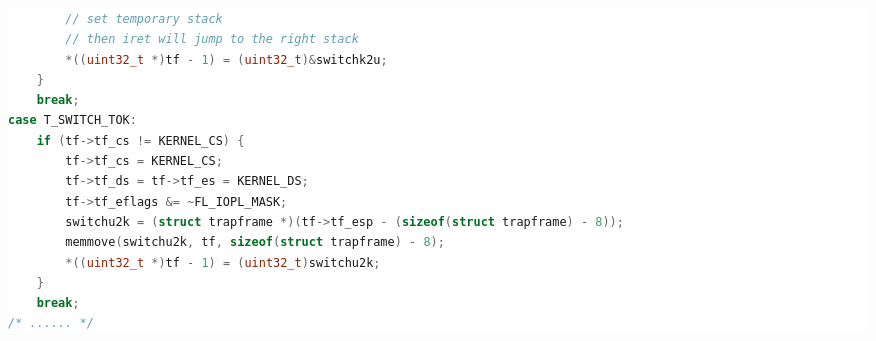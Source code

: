 ```c
        // set temporary stack
        // then iret will jump to the right stack
        *((uint32_t *)tf - 1) = (uint32_t)&switchk2u;
    }
    break;
case T_SWITCH_TOK:
    if (tf->tf_cs != KERNEL_CS) {
        tf->tf_cs = KERNEL_CS;
        tf->tf_ds = tf->tf_es = KERNEL_DS;
        tf->tf_eflags &= ~FL_IOPL_MASK;
        switchu2k = (struct trapframe *)(tf->tf_esp - (sizeof(struct trapframe) - 8));
        memmove(switchu2k, tf, sizeof(struct trapframe) - 8);
        *((uint32_t *)tf - 1) = (uint32_t)switchu2k;
    }
    break;
/* ...... */
```
